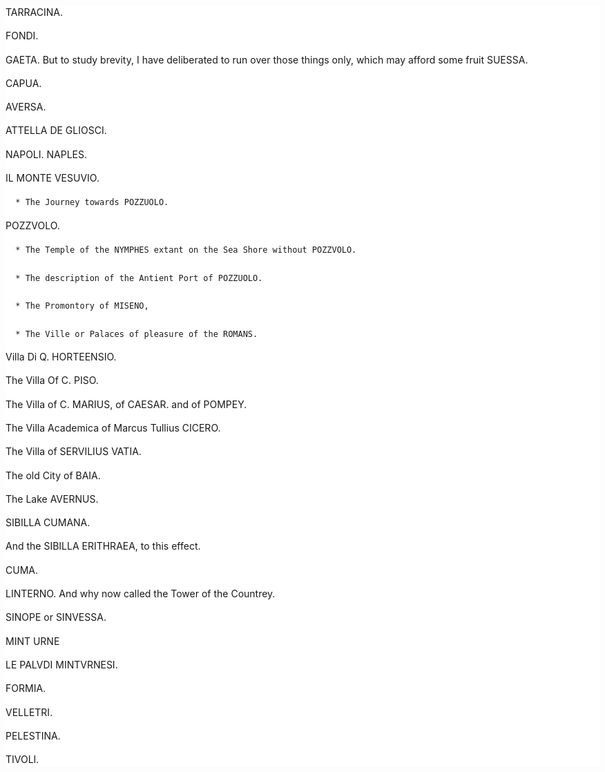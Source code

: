 TARRACINA.

FONDI.

GAETA.
But to study brevity, I have deliberated to run over those things only, which may afford some fruit 
SUESSA.

CAPUA.

AVERSA.

ATTELLA DE GLIOSCI.

NAPOLI. NAPLES.

IL MONTE VESUVIO.

      * The Journey towards POZZUOLO.

POZZVOLO.

      * The Temple of the NYMPHES extant on the Sea Shore without POZZVOLO.

      * The description of the Antient Port of POZZUOLO.

      * The Promontory of MISENO,

      * The Ville or Palaces of pleasure of the ROMANS.

Villa Di Q. HORTEENSIO.

The Villa Of C. PISO.

The Villa of C. MARIUS, of CAESAR. and of POMPEY.

The Villa Academica of Marcus Tullius CICERO.

The Villa of SERVILIUS VATIA.

The old City of BAIA.

The Lake AVERNUS.

SIBILLA CUMANA.

And the SIBILLA ERITHRAEA, to this effect.

CUMA.

LINTERNO. And why now called the Tower of the Countrey.

SINOPE or SINVESSA.

MINT URNE

LE PALVDI MINTVRNESI.

FORMIA.

VELLETRI.

PELESTINA.

TIVOLI.
